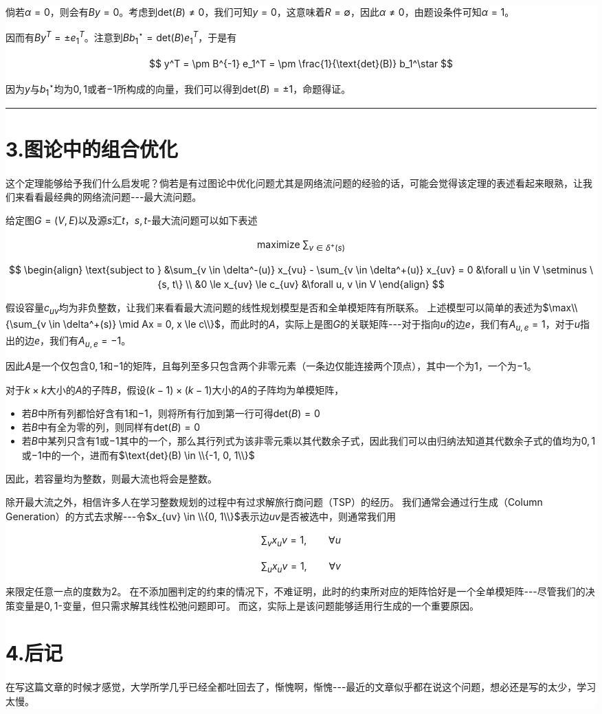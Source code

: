 倘若$\alpha = 0$，则会有$By = 0$。考虑到$\text{det}(B) \neq 0$，我们可知$y = 0$，这意味着$R = \emptyset$，因此$\alpha \neq 0$，由题设条件可知$\alpha = 1$。

因而有$By^T = \pm e_1^T$。注意到$B b_1^\star = \text{det}(B) e_1^T$，于是有

$$
y^T = \pm B^{-1} e_1^T = \pm \frac{1}{\text{det}(B)} b_1^\star
$$

因为$y$与$b_1^\star$均为$0, 1$或者$-1$所构成的向量，我们可以得到$\text{det}(B) = \pm 1$，命题得证。

--------------------------

# 3.图论中的组合优化

这个定理能够给予我们什么启发呢？倘若是有过图论中优化问题尤其是网络流问题的经验的话，可能会觉得该定理的表述看起来眼熟，让我们来看看最经典的网络流问题---最大流问题。

给定图$G = (V, E)$以及源$s$汇$t$，$s,t$-最大流问题可以如下表述

$$
\text{maximize } \sum_{v \in \delta^+(s)}
$$

$$
\begin{align}
\text{subject to } &\sum_{v \in \delta^-(u)} x_{vu} - \sum_{v \in \delta^+(u)} x_{uv} = 0 &\forall u \in V \setminus \{s, t\} \\
&0 \le x_{uv} \le c_{uv} &\forall u, v \in V
\end{align}
$$

假设容量$c_{uv}$均为非负整数，让我们来看看最大流问题的线性规划模型是否和全单模矩阵有所联系。
上述模型可以简单的表述为$\max\\{\sum_{v \in \delta^+(s)} \mid Ax = 0, x \le c\\}$，而此时的$A$，实际上是图$G$的关联矩阵---对于指向$u$的边$e$，我们有$A_{u,e} = 1$，对于$u$指出的边$e$，我们有$A_{u, e} = -1$。

因此$A$是一个仅包含$0,1$和$-1$的矩阵，且每列至多只包含两个非零元素（一条边仅能连接两个顶点），其中一个为$1$，一个为$-1$。

对于$k \times k$大小的$A$的子阵$B$，假设$(k - 1) \times (k - 1)$大小的$A$的子阵均为单模矩阵，
- 若$B$中所有列都恰好含有$1$和$-1$，则将所有行加到第一行可得$\text{det}(B) = 0$
- 若$B$中有全为零的列，则同样有$\text{det}(B) = 0$
- 若$B$中某列只含有$1$或$-1$其中的一个，那么其行列式为该非零元乘以其代数余子式，因此我们可以由归纳法知道其代数余子式的值均为$0, 1$或$-1$中的一个，进而有$\text{det}(B) \in \\{-1, 0, 1\\}$

因此，若容量均为整数，则最大流也将会是整数。

除开最大流之外，相信许多人在学习整数规划的过程中有过求解旅行商问题（TSP）的经历。
我们通常会通过行生成（Column Generation）的方式去求解---令$x_{uv} \in \\{0, 1\\}$表示边$uv$是否被选中，则通常我们用

$$
\sum_v x_uv = 1, \qquad \forall u
$$

$$
\sum_u x_uv = 1, \qquad \forall v
$$

来限定任意一点的度数为$2$。
在不添加圈判定的约束的情况下，不难证明，此时的约束所对应的矩阵恰好是一个全单模矩阵---尽管我们的决策变量是$0,1$-变量，但只需求解其线性松弛问题即可。
而这，实际上是该问题能够适用行生成的一个重要原因。


# 4.后记
在写这篇文章的时候才感觉，大学所学几乎已经全都吐回去了，惭愧啊，惭愧---最近的文章似乎都在说这个问题，想必还是写的太少，学习太慢。